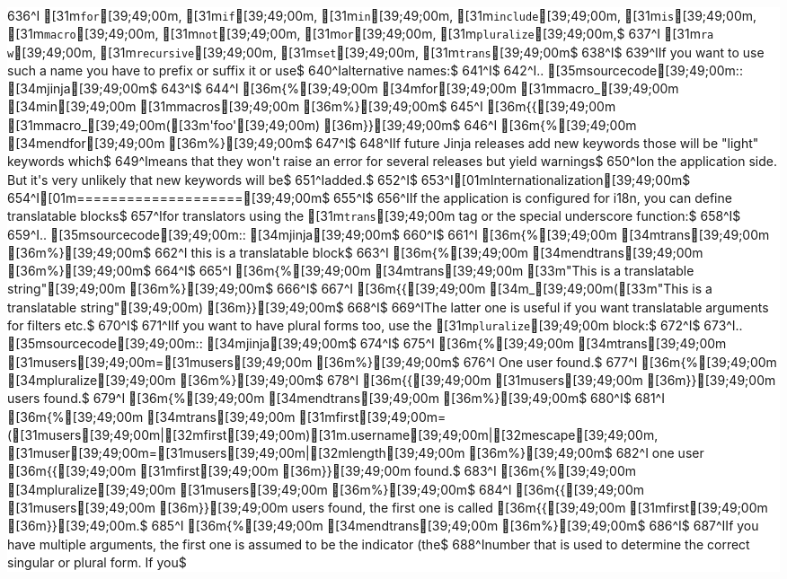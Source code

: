    636^I    [31m`for`[39;49;00m, [31m`if`[39;49;00m, [31m`in`[39;49;00m, [31m`include`[39;49;00m, [31m`is`[39;49;00m, [31m`macro`[39;49;00m, [31m`not`[39;49;00m, [31m`or`[39;49;00m, [31m`pluralize`[39;49;00m,$
   637^I    [31m`raw`[39;49;00m, [31m`recursive`[39;49;00m, [31m`set`[39;49;00m, [31m`trans`[39;49;00m$
   638^I$
   639^IIf you want to use such a name you have to prefix or suffix it or use$
   640^Ialternative names:$
   641^I$
   642^I.. [35msourcecode[39;49;00m:: [34mjinja[39;49;00m$
   643^I$
   644^I    [36m{%[39;49;00m [34mfor[39;49;00m [31mmacro_[39;49;00m [34min[39;49;00m [31mmacros[39;49;00m [36m%}[39;49;00m$
   645^I        [36m{{[39;49;00m [31mmacro_[39;49;00m([33m'foo'[39;49;00m) [36m}}[39;49;00m$
   646^I    [36m{%[39;49;00m [34mendfor[39;49;00m [36m%}[39;49;00m$
   647^I$
   648^IIf future Jinja releases add new keywords those will be "light" keywords which$
   649^Imeans that they won't raise an error for several releases but yield warnings$
   650^Ion the application side. But it's very unlikely that new keywords will be$
   651^Iadded.$
   652^I$
   653^I[01mInternationalization[39;49;00m$
   654^I[01m====================[39;49;00m$
   655^I$
   656^IIf the application is configured for i18n, you can define translatable blocks$
   657^Ifor translators using the [31m`trans`[39;49;00m tag or the special underscore function:$
   658^I$
   659^I.. [35msourcecode[39;49;00m:: [34mjinja[39;49;00m$
   660^I$
   661^I    [36m{%[39;49;00m [34mtrans[39;49;00m [36m%}[39;49;00m$
   662^I        this is a translatable block$
   663^I    [36m{%[39;49;00m [34mendtrans[39;49;00m [36m%}[39;49;00m$
   664^I$
   665^I    [36m{%[39;49;00m [34mtrans[39;49;00m [33m"This is a translatable string"[39;49;00m [36m%}[39;49;00m$
   666^I$
   667^I    [36m{{[39;49;00m [34m_[39;49;00m([33m"This is a translatable string"[39;49;00m) [36m}}[39;49;00m$
   668^I$
   669^IThe latter one is useful if you want translatable arguments for filters etc.$
   670^I$
   671^IIf you want to have plural forms too, use the [31m`pluralize`[39;49;00m block:$
   672^I$
   673^I.. [35msourcecode[39;49;00m:: [34mjinja[39;49;00m$
   674^I$
   675^I    [36m{%[39;49;00m [34mtrans[39;49;00m [31musers[39;49;00m=[31musers[39;49;00m [36m%}[39;49;00m$
   676^I        One user found.$
   677^I    [36m{%[39;49;00m [34mpluralize[39;49;00m [36m%}[39;49;00m$
   678^I        [36m{{[39;49;00m [31musers[39;49;00m [36m}}[39;49;00m users found.$
   679^I    [36m{%[39;49;00m [34mendtrans[39;49;00m [36m%}[39;49;00m$
   680^I$
   681^I    [36m{%[39;49;00m [34mtrans[39;49;00m [31mfirst[39;49;00m=([31musers[39;49;00m|[32mfirst[39;49;00m)[31m.username[39;49;00m|[32mescape[39;49;00m, [31muser[39;49;00m=[31musers[39;49;00m|[32mlength[39;49;00m [36m%}[39;49;00m$
   682^I        one user [36m{{[39;49;00m [31mfirst[39;49;00m [36m}}[39;49;00m found.$
   683^I    [36m{%[39;49;00m [34mpluralize[39;49;00m [31musers[39;49;00m [36m%}[39;49;00m$
   684^I        [36m{{[39;49;00m [31musers[39;49;00m [36m}}[39;49;00m users found, the first one is called [36m{{[39;49;00m [31mfirst[39;49;00m [36m}}[39;49;00m.$
   685^I    [36m{%[39;49;00m [34mendtrans[39;49;00m [36m%}[39;49;00m$
   686^I$
   687^IIf you have multiple arguments, the first one is assumed to be the indicator (the$
   688^Inumber that is used to determine the correct singular or plural form. If you$